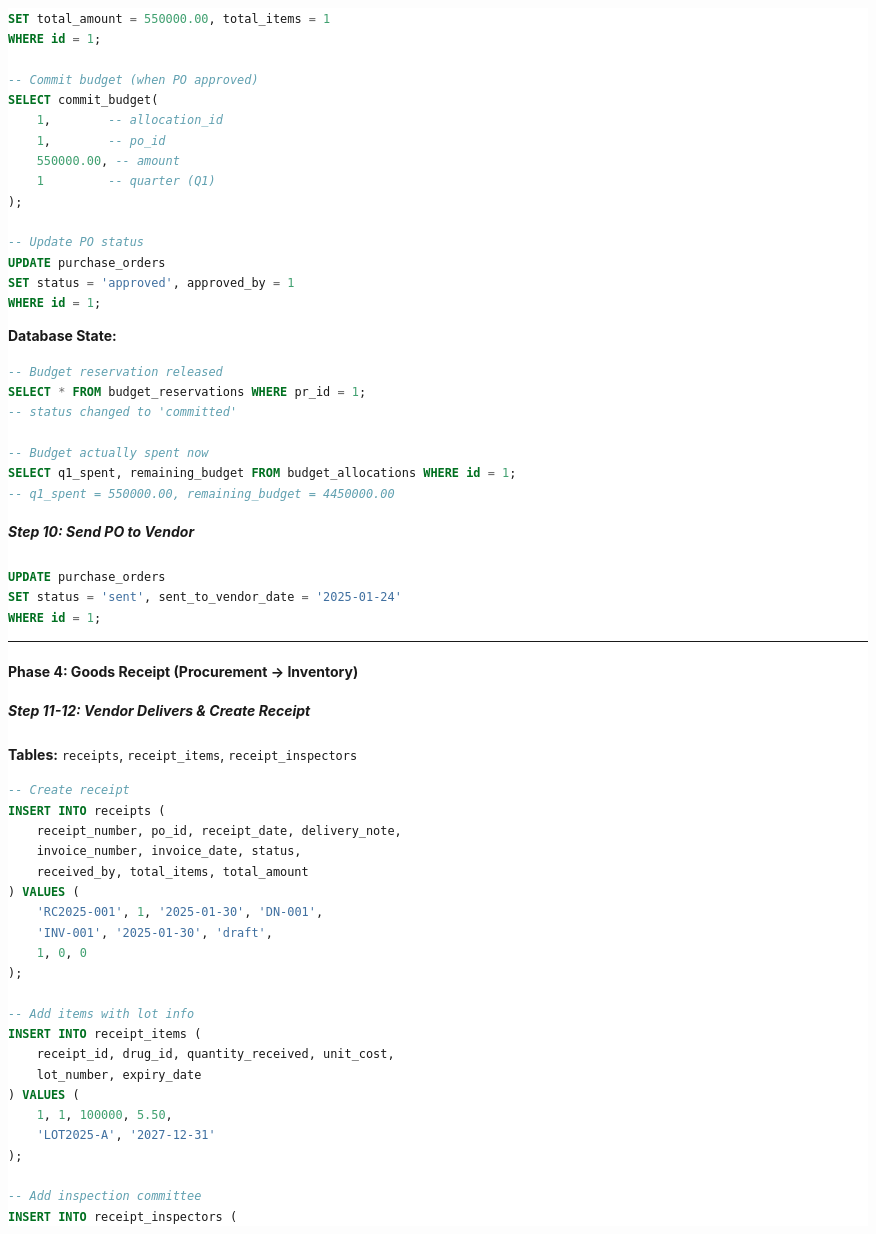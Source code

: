 ```sql
SET total_amount = 550000.00, total_items = 1
WHERE id = 1;

-- Commit budget (when PO approved)
SELECT commit_budget(
    1,        -- allocation_id
    1,        -- po_id
    550000.00, -- amount
    1         -- quarter (Q1)
);

-- Update PO status
UPDATE purchase_orders
SET status = 'approved', approved_by = 1
WHERE id = 1;
```

**Database State:**
```sql
-- Budget reservation released
SELECT * FROM budget_reservations WHERE pr_id = 1;
-- status changed to 'committed'

-- Budget actually spent now
SELECT q1_spent, remaining_budget FROM budget_allocations WHERE id = 1;
-- q1_spent = 550000.00, remaining_budget = 4450000.00
```

##### Step 10: Send PO to Vendor

```sql
UPDATE purchase_orders
SET status = 'sent', sent_to_vendor_date = '2025-01-24'
WHERE id = 1;
```

---

#### **Phase 4: Goods Receipt** (Procurement → Inventory)

##### Step 11-12: Vendor Delivers & Create Receipt
**Tables:** `receipts`, `receipt_items`, `receipt_inspectors`

```sql
-- Create receipt
INSERT INTO receipts (
    receipt_number, po_id, receipt_date, delivery_note,
    invoice_number, invoice_date, status,
    received_by, total_items, total_amount
) VALUES (
    'RC2025-001', 1, '2025-01-30', 'DN-001',
    'INV-001', '2025-01-30', 'draft',
    1, 0, 0
);

-- Add items with lot info
INSERT INTO receipt_items (
    receipt_id, drug_id, quantity_received, unit_cost,
    lot_number, expiry_date
) VALUES (
    1, 1, 100000, 5.50,
    'LOT2025-A', '2027-12-31'
);

-- Add inspection committee
INSERT INTO receipt_inspectors (
```